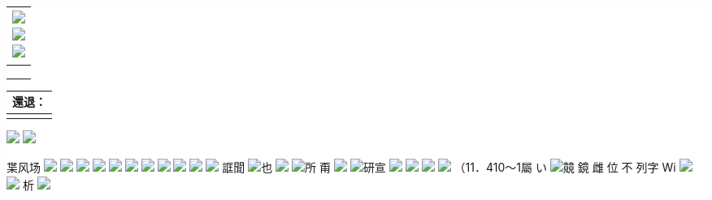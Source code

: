 | ![](https://cdn.mathpix.com/cropped/2025_02_18_06a4bca7edead00cda9dg-045.jpg?height=2067&width=96&top_left_y=589&top_left_x=412) <br> ![](https://cdn.mathpix.com/cropped/2025_02_18_06a4bca7edead00cda9dg-045.jpg?height=2065&width=87&top_left_y=589&top_left_x=523) <br> ![](https://cdn.mathpix.com/cropped/2025_02_18_06a4bca7edead00cda9dg-045.jpg?height=2067&width=86&top_left_y=589&top_left_x=625) |
| :---: |
|  |  |
|  |  |
|  |  |


| 還退： |
| :---: |
|  |

![](https://cdn.mathpix.com/cropped/2025_02_18_06a4bca7edead00cda9dg-045.jpg?height=48&width=21&top_left_y=238&top_left_x=835)
![](https://cdn.mathpix.com/cropped/2025_02_18_06a4bca7edead00cda9dg-045.jpg?height=1349&width=86&top_left_y=234&top_left_x=848)

枼风场
![](https://cdn.mathpix.com/cropped/2025_02_18_06a4bca7edead00cda9dg-045.jpg?height=1198&width=71&top_left_y=232&top_left_x=1010)
![](https://cdn.mathpix.com/cropped/2025_02_18_06a4bca7edead00cda9dg-045.jpg?height=566&width=100&top_left_y=232&top_left_x=1036)
![](https://cdn.mathpix.com/cropped/2025_02_18_06a4bca7edead00cda9dg-045.jpg?height=549&width=108&top_left_y=229&top_left_x=1128)
![](https://cdn.mathpix.com/cropped/2025_02_18_06a4bca7edead00cda9dg-045.jpg?height=1204&width=82&top_left_y=235&top_left_x=1211)
![](https://cdn.mathpix.com/cropped/2025_02_18_06a4bca7edead00cda9dg-045.jpg?height=1227&width=97&top_left_y=232&top_left_x=1234)
![](https://cdn.mathpix.com/cropped/2025_02_18_06a4bca7edead00cda9dg-045.jpg?height=1504&width=63&top_left_y=232&top_left_x=1344)
![](https://cdn.mathpix.com/cropped/2025_02_18_06a4bca7edead00cda9dg-045.jpg?height=278&width=90&top_left_y=228&top_left_x=1361)
![](https://cdn.mathpix.com/cropped/2025_02_18_06a4bca7edead00cda9dg-045.jpg?height=460&width=124&top_left_y=233&top_left_x=1434)
![](https://cdn.mathpix.com/cropped/2025_02_18_06a4bca7edead00cda9dg-045.jpg?height=563&width=92&top_left_y=232&top_left_x=1513)
![](https://cdn.mathpix.com/cropped/2025_02_18_06a4bca7edead00cda9dg-045.jpg?height=563&width=88&top_left_y=232&top_left_x=1569)
![](https://cdn.mathpix.com/cropped/2025_02_18_06a4bca7edead00cda9dg-045.jpg?height=161&width=106&top_left_y=231&top_left_x=1653)
誆聞
![](https://cdn.mathpix.com/cropped/2025_02_18_06a4bca7edead00cda9dg-045.jpg?height=339&width=76&top_left_y=372&top_left_x=1764)也
![](https://cdn.mathpix.com/cropped/2025_02_18_06a4bca7edead00cda9dg-045.jpg?height=642&width=77&top_left_y=823&top_left_x=1758)
![](https://cdn.mathpix.com/cropped/2025_02_18_06a4bca7edead00cda9dg-045.jpg?height=691&width=76&top_left_y=1483&top_left_x=1764)所 甭
![](https://cdn.mathpix.com/cropped/2025_02_18_06a4bca7edead00cda9dg-045.jpg?height=487&width=80&top_left_y=2257&top_left_x=1552)
![](https://cdn.mathpix.com/cropped/2025_02_18_06a4bca7edead00cda9dg-045.jpg?height=493&width=90&top_left_y=2260&top_left_x=1652)研宣
![](https://cdn.mathpix.com/cropped/2025_02_18_06a4bca7edead00cda9dg-045.jpg?height=461&width=65&top_left_y=2288&top_left_x=1775)
![](https://cdn.mathpix.com/cropped/2025_02_18_06a4bca7edead00cda9dg-046.jpg?height=2536&width=1765&top_left_y=234&top_left_x=212)
![](https://cdn.mathpix.com/cropped/2025_02_18_06a4bca7edead00cda9dg-047.jpg?height=429&width=68&top_left_y=238&top_left_x=224)
![](https://cdn.mathpix.com/cropped/2025_02_18_06a4bca7edead00cda9dg-047.jpg?height=379&width=80&top_left_y=244&top_left_x=315) （11．410～1屬 い
![](https://cdn.mathpix.com/cropped/2025_02_18_06a4bca7edead00cda9dg-047.jpg?height=231&width=71&top_left_y=884&top_left_x=433)竸
鏡
雌
位
不
列字
Wi
![](https://cdn.mathpix.com/cropped/2025_02_18_06a4bca7edead00cda9dg-047.jpg?height=339&width=97&top_left_y=241&top_left_x=1046)
![](https://cdn.mathpix.com/cropped/2025_02_18_06a4bca7edead00cda9dg-047.jpg?height=936&width=94&top_left_y=244&top_left_x=1120)
析
![](https://cdn.mathpix.com/cropped/2025_02_18_06a4bca7edead00cda9dg-047.jpg?height=700&width=112&top_left_y=241&top_left_x=1245)